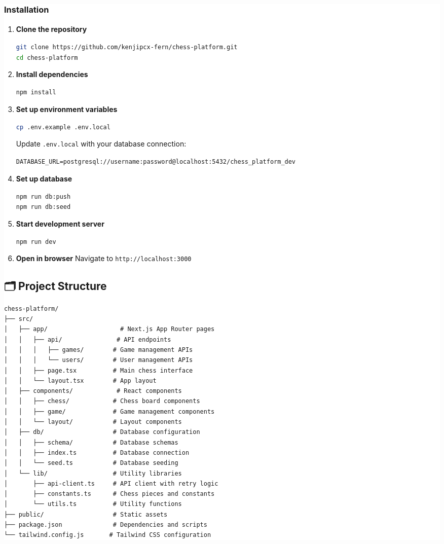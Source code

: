 ### Installation

1. **Clone the repository**
   ```bash
   git clone https://github.com/kenjipcx-fern/chess-platform.git
   cd chess-platform
   ```

2. **Install dependencies**
   ```bash
   npm install
   ```

3. **Set up environment variables**
   ```bash
   cp .env.example .env.local
   ```
   
   Update `.env.local` with your database connection:
   ```
   DATABASE_URL=postgresql://username:password@localhost:5432/chess_platform_dev
   ```

4. **Set up database**
   ```bash
   npm run db:push
   npm run db:seed
   ```

5. **Start development server**
   ```bash
   npm run dev
   ```

6. **Open in browser**
   Navigate to `http://localhost:3000`

## 🗂️ Project Structure

```
chess-platform/
├── src/
│   ├── app/                    # Next.js App Router pages
│   │   ├── api/               # API endpoints
│   │   │   ├── games/        # Game management APIs
│   │   │   └── users/        # User management APIs
│   │   ├── page.tsx          # Main chess interface
│   │   └── layout.tsx        # App layout
│   ├── components/            # React components
│   │   ├── chess/            # Chess board components
│   │   ├── game/             # Game management components
│   │   └── layout/           # Layout components
│   ├── db/                   # Database configuration
│   │   ├── schema/           # Database schemas
│   │   ├── index.ts          # Database connection
│   │   └── seed.ts           # Database seeding
│   └── lib/                  # Utility libraries
│       ├── api-client.ts     # API client with retry logic
│       ├── constants.ts      # Chess pieces and constants
│       └── utils.ts          # Utility functions
├── public/                   # Static assets
├── package.json              # Dependencies and scripts
└── tailwind.config.js       # Tailwind CSS configuration
```
